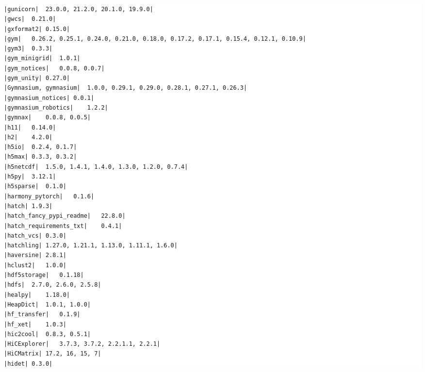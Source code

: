 	|gunicorn|	23.0.0, 21.2.0, 20.1.0, 19.9.0|
	|gwcs|	0.21.0|
	|gxformat2|	0.15.0|
	|gym|	0.26.2, 0.25.1, 0.24.0, 0.21.0, 0.18.0, 0.17.2, 0.17.1, 0.15.4, 0.12.1, 0.10.9|
	|gym3|	0.3.3|
	|gym_minigrid|	1.0.1|
	|gym_notices|	0.0.8, 0.0.7|
	|gym_unity|	0.27.0|
	|Gymnasium, gymnasium|	1.0.0, 0.29.1, 0.29.0, 0.28.1, 0.27.1, 0.26.3|
	|gymnasium_notices|	0.0.1|
	|gymnasium_robotics|	1.2.2|
	|gymnax|	0.0.8, 0.0.5|
	|h11|	0.14.0|
	|h2|	4.2.0|
	|h5io|	0.2.4, 0.1.7|
	|h5max|	0.3.3, 0.3.2|
	|h5netcdf|	1.5.0, 1.4.1, 1.4.0, 1.3.0, 1.2.0, 0.7.4|
	|h5py|	3.12.1|
	|h5sparse|	0.1.0|
	|harmony_pytorch|	0.1.6|
	|hatch|	1.9.3|
	|hatch_fancy_pypi_readme|	22.8.0|
	|hatch_requirements_txt|	0.4.1|
	|hatch_vcs|	0.3.0|
	|hatchling|	1.27.0, 1.21.1, 1.13.0, 1.11.1, 1.6.0|
	|haversine|	2.8.1|
	|hclust2|	1.0.0|
	|hdf5storage|	0.1.18|
	|hdfs|	2.7.0, 2.6.0, 2.5.8|
	|healpy|	1.18.0|
	|HeapDict|	1.0.1, 1.0.0|
	|hf_transfer|	0.1.9|
	|hf_xet|	1.0.3|
	|hic2cool|	0.8.3, 0.5.1|
	|HiCExplorer|	3.7.3, 3.7.2, 2.2.1.1, 2.2.1|
	|HiCMatrix|	17.2, 16, 15, 7|
	|hidet|	0.3.0|